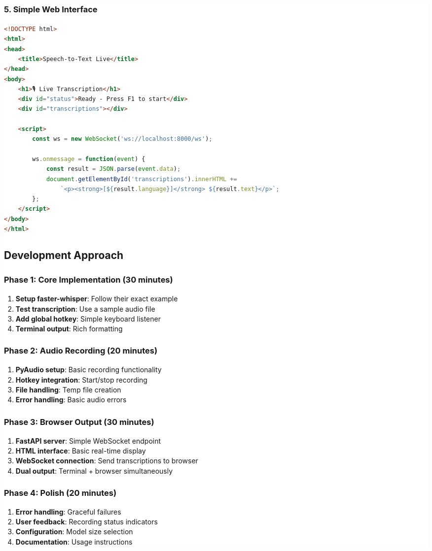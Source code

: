 ### 5. Simple Web Interface
```html
<!DOCTYPE html>
<html>
<head>
    <title>Speech-to-Text Live</title>
</head>
<body>
    <h1>🎙️ Live Transcription</h1>
    <div id="status">Ready - Press F1 to start</div>
    <div id="transcriptions"></div>
    
    <script>
        const ws = new WebSocket('ws://localhost:8000/ws');
        
        ws.onmessage = function(event) {
            const result = JSON.parse(event.data);
            document.getElementById('transcriptions').innerHTML += 
                `<p><strong>[${result.language}]</strong> ${result.text}</p>`;
        };
    </script>
</body>
</html>
```

## Development Approach

### Phase 1: Core Implementation (30 minutes)
1. **Setup faster-whisper**: Follow their exact example
2. **Test transcription**: Use a sample audio file
3. **Add global hotkey**: Simple keyboard listener
4. **Terminal output**: Rich formatting

### Phase 2: Audio Recording (20 minutes)
1. **PyAudio setup**: Basic recording functionality
2. **Hotkey integration**: Start/stop recording
3. **File handling**: Temp file creation
4. **Error handling**: Basic audio errors

### Phase 3: Browser Output (30 minutes)
1. **FastAPI server**: Simple WebSocket endpoint
2. **HTML interface**: Basic real-time display
3. **WebSocket connection**: Send transcriptions to browser
4. **Dual output**: Terminal + browser simultaneously

### Phase 4: Polish (20 minutes)
1. **Error handling**: Graceful failures
2. **User feedback**: Recording status indicators
3. **Configuration**: Model size selection
4. **Documentation**: Usage instructions
